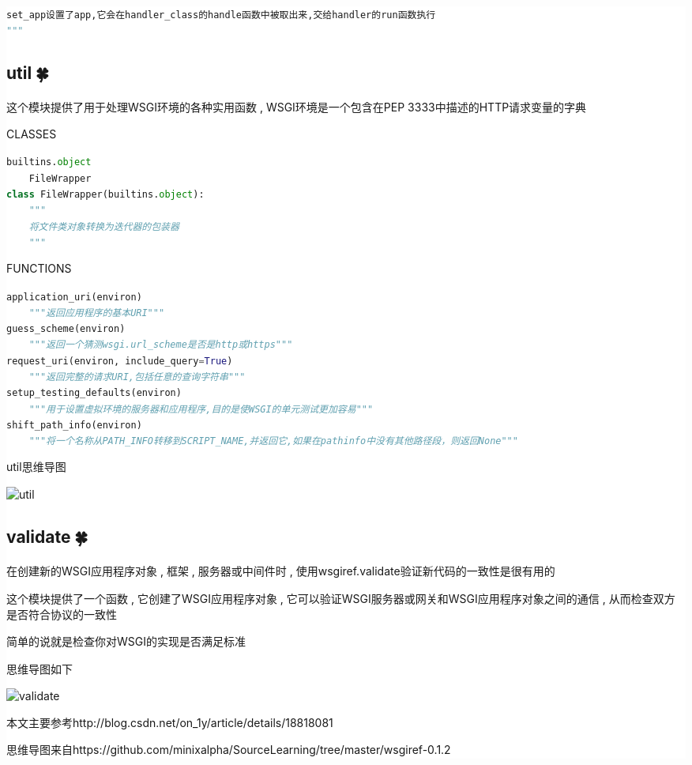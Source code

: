 ```python
set_app设置了app,它会在handler_class的handle函数中被取出来,交给handler的run函数执行
"""
```

## util  🍀

这个模块提供了用于处理WSGI环境的各种实用函数 , WSGI环境是一个包含在PEP 3333中描述的HTTP请求变量的字典

CLASSES

```python
builtins.object
	FileWrapper
class FileWrapper(builtins.object):
    """
    将文件类对象转换为迭代器的包装器
    """
```

FUNCTIONS

```python
application_uri(environ)
	"""返回应用程序的基本URI"""
guess_scheme(environ)
	"""返回一个猜测wsgi.url_scheme是否是http或https"""
request_uri(environ, include_query=True)
	"""返回完整的请求URI,包括任意的查询字符串"""
setup_testing_defaults(environ)
	"""用于设置虚拟环境的服务器和应用程序,目的是使WSGI的单元测试更加容易"""
shift_path_info(environ)
	"""将一个名称从PATH_INFO转移到SCRIPT_NAME,并返回它,如果在pathinfo中没有其他路径段，则返回None"""
```

util思维导图

![util](http://oux34p43l.bkt.clouddn.com/util.bmp)

## validate  🍀

在创建新的WSGI应用程序对象 , 框架 , 服务器或中间件时 , 使用wsgiref.validate验证新代码的一致性是很有用的

这个模块提供了一个函数 , 它创建了WSGI应用程序对象 , 它可以验证WSGI服务器或网关和WSGI应用程序对象之间的通信 , 从而检查双方是否符合协议的一致性

简单的说就是检查你对WSGI的实现是否满足标准

思维导图如下

![validate](http://oux34p43l.bkt.clouddn.com/validate.png)

本文主要参考http://blog.csdn.net/on_1y/article/details/18818081

思维导图来自https://github.com/minixalpha/SourceLearning/tree/master/wsgiref-0.1.2
